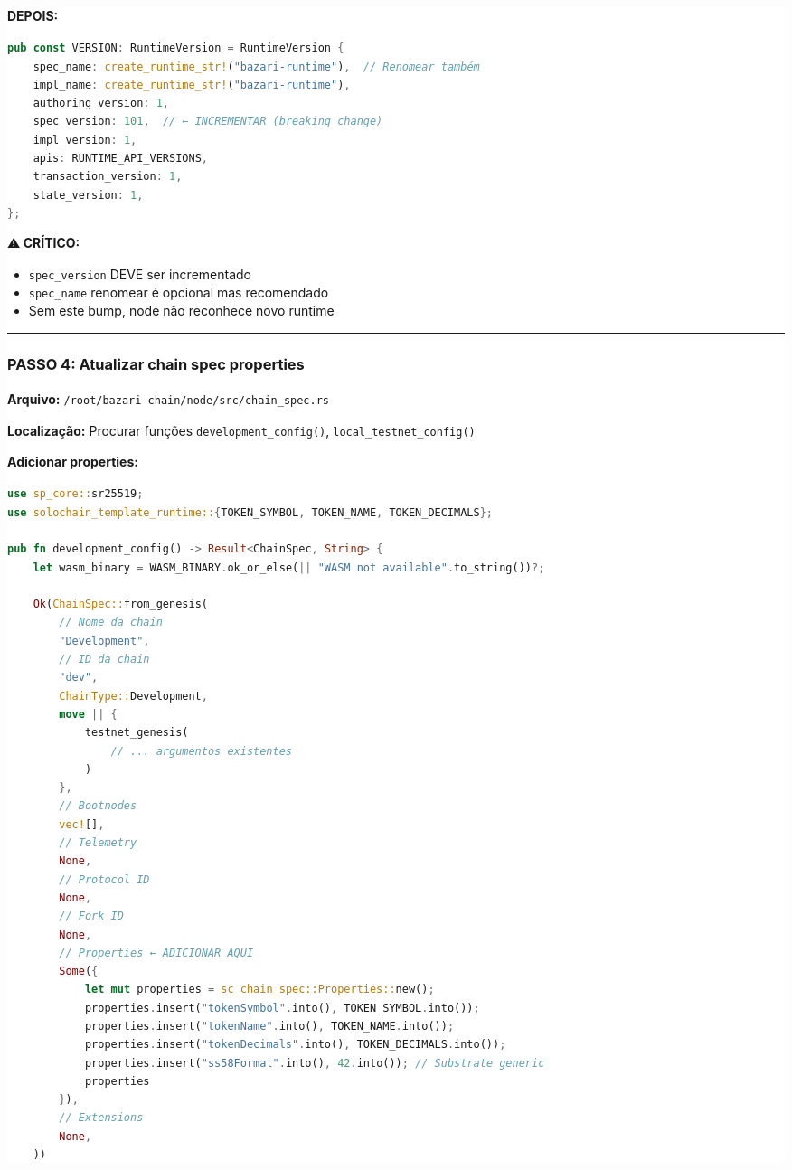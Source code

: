 **DEPOIS:**
```rust
pub const VERSION: RuntimeVersion = RuntimeVersion {
    spec_name: create_runtime_str!("bazari-runtime"),  // Renomear também
    impl_name: create_runtime_str!("bazari-runtime"),
    authoring_version: 1,
    spec_version: 101,  // ← INCREMENTAR (breaking change)
    impl_version: 1,
    apis: RUNTIME_API_VERSIONS,
    transaction_version: 1,
    state_version: 1,
};
```

**⚠️ CRÍTICO:**
- `spec_version` DEVE ser incrementado
- `spec_name` renomear é opcional mas recomendado
- Sem este bump, node não reconhece novo runtime

---

### PASSO 4: Atualizar chain spec properties

**Arquivo:** `/root/bazari-chain/node/src/chain_spec.rs`

**Localização:** Procurar funções `development_config()`, `local_testnet_config()`

**Adicionar properties:**
```rust
use sp_core::sr25519;
use solochain_template_runtime::{TOKEN_SYMBOL, TOKEN_NAME, TOKEN_DECIMALS};

pub fn development_config() -> Result<ChainSpec, String> {
    let wasm_binary = WASM_BINARY.ok_or_else(|| "WASM not available".to_string())?;

    Ok(ChainSpec::from_genesis(
        // Nome da chain
        "Development",
        // ID da chain
        "dev",
        ChainType::Development,
        move || {
            testnet_genesis(
                // ... argumentos existentes
            )
        },
        // Bootnodes
        vec![],
        // Telemetry
        None,
        // Protocol ID
        None,
        // Fork ID
        None,
        // Properties ← ADICIONAR AQUI
        Some({
            let mut properties = sc_chain_spec::Properties::new();
            properties.insert("tokenSymbol".into(), TOKEN_SYMBOL.into());
            properties.insert("tokenName".into(), TOKEN_NAME.into());
            properties.insert("tokenDecimals".into(), TOKEN_DECIMALS.into());
            properties.insert("ss58Format".into(), 42.into()); // Substrate generic
            properties
        }),
        // Extensions
        None,
    ))
```